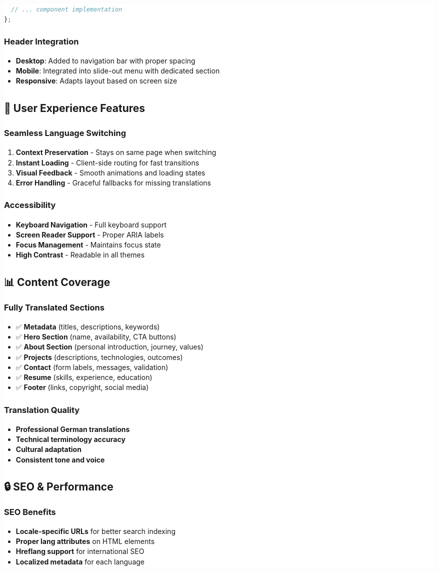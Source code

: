 ```typescript
  // ... component implementation
};
```

### **Header Integration**

- **Desktop**: Added to navigation bar with proper spacing
- **Mobile**: Integrated into slide-out menu with dedicated section
- **Responsive**: Adapts layout based on screen size

## 🌟 **User Experience Features**

### **Seamless Language Switching**

1. **Context Preservation** - Stays on same page when switching
2. **Instant Loading** - Client-side routing for fast transitions
3. **Visual Feedback** - Smooth animations and loading states
4. **Error Handling** - Graceful fallbacks for missing translations

### **Accessibility**

- **Keyboard Navigation** - Full keyboard support
- **Screen Reader Support** - Proper ARIA labels
- **Focus Management** - Maintains focus state
- **High Contrast** - Readable in all themes

## 📊 **Content Coverage**

### **Fully Translated Sections**

- ✅ **Metadata** (titles, descriptions, keywords)
- ✅ **Hero Section** (name, availability, CTA buttons)
- ✅ **About Section** (personal introduction, journey, values)
- ✅ **Projects** (descriptions, technologies, outcomes)
- ✅ **Contact** (form labels, messages, validation)
- ✅ **Resume** (skills, experience, education)
- ✅ **Footer** (links, copyright, social media)

### **Translation Quality**

- **Professional German translations**
- **Technical terminology accuracy**
- **Cultural adaptation**
- **Consistent tone and voice**

## 🔒 **SEO & Performance**

### **SEO Benefits**

- **Locale-specific URLs** for better search indexing
- **Proper lang attributes** on HTML elements
- **Hreflang support** for international SEO
- **Localized metadata** for each language
